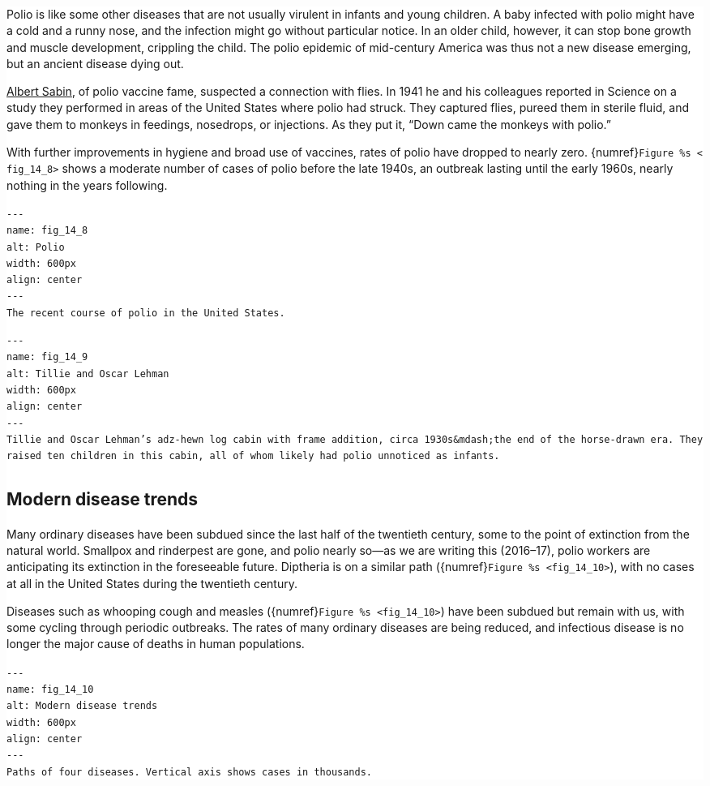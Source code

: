 Polio is like some other diseases that are not usually virulent in infants and young children. A baby infected with polio might have a cold and a runny nose, and the infection might go without particular notice. In an older child, however, it can stop bone growth and muscle development, crippling the child. The polio epidemic of mid-century America was thus not a new disease emerging, but an ancient disease dying out.

[Albert Sabin](https://en.wikipedia.org/wiki/Albert_Sabin), of polio vaccine fame, suspected a connection with flies. In 1941 he and his colleagues reported in Science on a study they performed in areas of the United States where polio had struck. They captured flies, pureed them in sterile fluid, and gave them to monkeys in feedings, nosedrops, or injections. As they put it, “Down came the monkeys with polio.”

With further improvements in hygiene and broad use of vaccines, rates of polio have dropped to nearly zero. {numref}`Figure %s <fig_14_8>` shows a moderate number of cases of polio before the late 1940s, an outbreak lasting until the early 1960s, nearly nothing in the years following.

```{figure} ../img/fairuse/polio.jpg
---
name: fig_14_8
alt: Polio
width: 600px
align: center
---
The recent course of polio in the United States.
```

```{figure} ../img/lehman/COL12830-1920-TillieAndOscarsLogCabin-Sepia-Small.jpg
---
name: fig_14_9
alt: Tillie and Oscar Lehman
width: 600px
align: center
---
Tillie and Oscar Lehman’s adz-hewn log cabin with frame addition, circa 1930s&mdash;the end of the horse-drawn era. They raised ten children in this cabin, all of whom likely had polio unnoticed as infants.
```

## Modern disease trends

Many ordinary diseases have been subdued since the last half of the twentieth century, some to the point of extinction from the natural world. Smallpox and rinderpest are gone, and polio nearly so&mdash;as we are writing this (2016–17), polio workers are anticipating its extinction in the foreseeable future. Diptheria is on a similar path ({numref}`Figure %s <fig_14_10>`), with no cases at all in the United States during the twentieth century.

Diseases such as whooping cough and measles ({numref}`Figure %s <fig_14_10>`) have been subdued but remain with us, with some cycling through periodic outbreaks. The rates of many ordinary diseases are being reduced, and infectious disease is no longer the major cause of deaths in human populations.

```{figure} ../img/fairuse/DiseasesOverTime.jpg
---
name: fig_14_10
alt: Modern disease trends
width: 600px
align: center
---
Paths of four diseases. Vertical axis shows cases in thousands.
```
